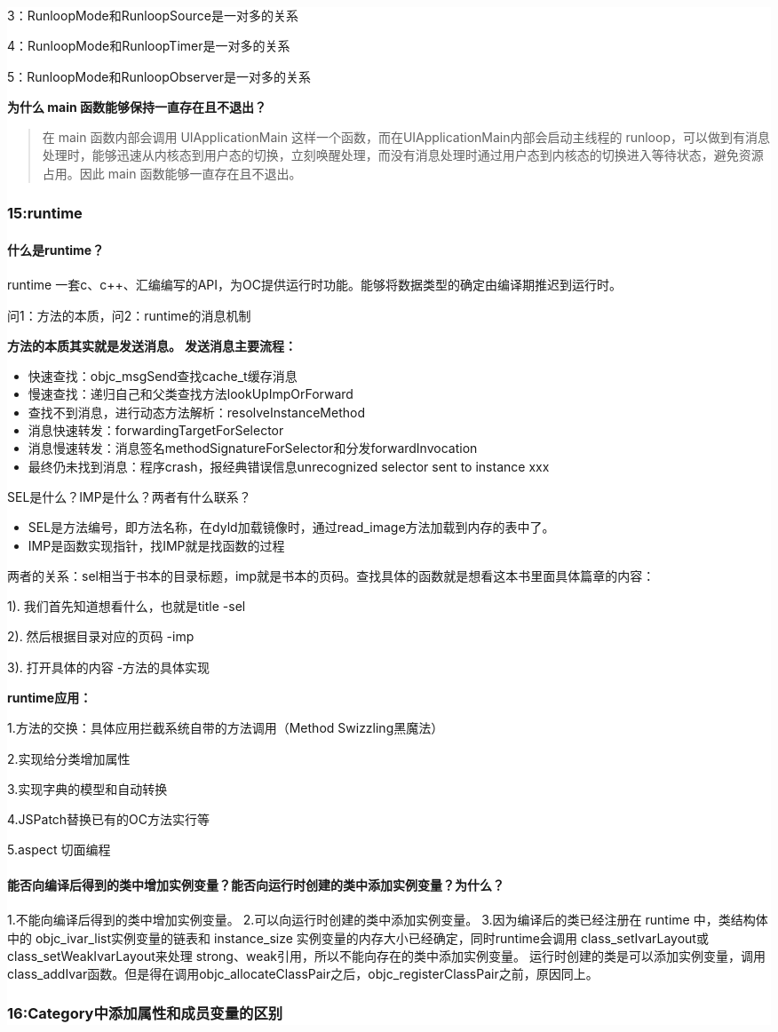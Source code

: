 3：RunloopMode和RunloopSource是一对多的关系

4：RunloopMode和RunloopTimer是一对多的关系

5：RunloopMode和RunloopObserver是一对多的关系

**为什么 main 函数能够保持一直存在且不退出？**
> 在 main 函数内部会调用 UIApplicationMain 这样一个函数，而在UIApplicationMain内部会启动主线程的 runloop，可以做到有消息处理时，能够迅速从内核态到用户态的切换，立刻唤醒处理，而没有消息处理时通过用户态到内核态的切换进入等待状态，避免资源占用。因此 main 函数能够一直存在且不退出。

### 15:runtime
#### 什么是runtime？

runtime 一套c、c++、汇编编写的API，为OC提供运行时功能。能够将数据类型的确定由编译期推迟到运行时。

问1：方法的本质，问2：runtime的消息机制

 **方法的本质其实就是发送消息。**
 **发送消息主要流程：**
* 快速查找：objc_msgSend查找cache_t缓存消息
* 慢速查找：递归自己和父类查找方法lookUpImpOrForward
* 查找不到消息，进行动态方法解析：resolveInstanceMethod
* 消息快速转发：forwardingTargetForSelector
* 消息慢速转发：消息签名methodSignatureForSelector和分发forwardInvocation
* 最终仍未找到消息：程序crash，报经典错误信息unrecognized selector sent to instance xxx

SEL是什么？IMP是什么？两者有什么联系？
- SEL是方法编号，即方法名称，在dyld加载镜像时，通过read_image方法加载到内存的表中了。
- IMP是函数实现指针，找IMP就是找函数的过程

两者的关系：sel相当于书本的目录标题，imp就是书本的页码。查找具体的函数就是想看这本书里面具体篇章的内容：

1). 我们首先知道想看什么，也就是title -sel

2). 然后根据目录对应的页码 -imp

3). 打开具体的内容 -方法的具体实现

**runtime应用：**

1.方法的交换：具体应用拦截系统自带的方法调用（Method Swizzling黑魔法）

2.实现给分类增加属性

3.实现字典的模型和自动转换

4.JSPatch替换已有的OC方法实行等

5.aspect 切面编程

#### 能否向编译后得到的类中增加实例变量？能否向运行时创建的类中添加实例变量？为什么？

1.不能向编译后得到的类中增加实例变量。
2.可以向运行时创建的类中添加实例变量。
3.因为编译后的类已经注册在 runtime 中，类结构体中的 objc_ivar_list实例变量的链表和 instance_size 实例变量的内存大小已经确定，同时runtime会调用 class_setIvarLayout或class_setWeakIvarLayout来处理 strong、weak引用，所以不能向存在的类中添加实例变量。
运行时创建的类是可以添加实例变量，调用class_addIvar函数。但是得在调用objc_allocateClassPair之后，objc_registerClassPair之前，原因同上。

### 16:Category中添加属性和成员变量的区别
